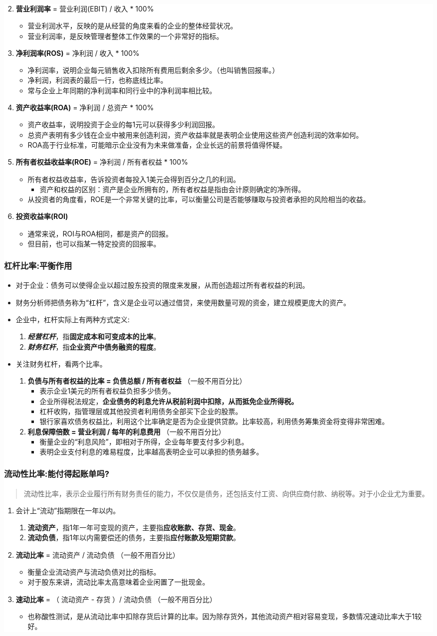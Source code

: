 2. **营业利润率** = 营业利润(EBIT) / 收入 * 100%
    - 营业利润水平，反映的是从经营的角度来看的企业的整体经营状况。
    - 营业利润率，是反映管理者整体工作效果的一个非常好的指标。

3. **净利润率(ROS)** = 净利润 / 收入 * 100%
    - 净利润率，说明企业每元销售收入扣除所有费用后剩余多少。（也叫销售回报率。）
    - 净利润，利润表的最后一行，也称底线比率。
    - 常与企业上年同期的净利润率和同行业中的净利润率相比较。

4. **资产收益率(ROA)** = 净利润 / 总资产 * 100%
    - 资产收益率，说明投资于企业的每1元可以获得多少利润回报。
    - 总资产表明有多少钱在企业中被用来创造利润，资产收益率就是表明企业使用这些资产创造利润的效率如何。
    - ROA高于行业标准，可能暗示企业没有为未来做准备，企业长远的前景将值得怀疑。 

5. **所有者权益收益率(ROE)** = 净利润 / 所有者权益 * 100%
    - 所有者权益收益率，告诉投资者每投入1美元会得到百分之几的利润。
        - 资产和权益的区别：资产是企业所拥有的，所有者权益是指由会计原则确定的净所得。
    - 从投资者的角度看，ROE是一个非常关键的比率，可以衡量公司是否能够赚取与投资者承担的风险相当的收益。

6. **投资收益率(ROI)**
    - 通常来说，ROI与ROA相同，都是资产的回报。
    - 但目前，也可以指某一特定投资的回报率。

### 杠杆比率:平衡作用 

- 对于企业：债务可以使得企业以超过股东投资的限度来发展，从而创造超过所有者权益的利润。
- 财务分析师把债务称为“杠杆”，含义是企业可以通过借贷，来使用数量可观的资金，建立规模更庞大的资产。

- 企业中，杠杆实际上有两种方式定义:
    1. ***经营杠杆***，指**固定成本和可变成本的比率**。
    2. ***财务杠杆***，指**企业资产中债务融资的程度**。

- 关注财务杠杆，看两个比率。
    1. **负债与所有者权益的比率 = 负债总额 / 所有者权益** （一般不用百分比）
        - 表示企业1美元的所有者权益负担多少债务。
        - 企业所得税法规定，**企业债务的利息允许从税前利润中扣除，从而抵免企业所得税。**
        - 杠杆收购，指管理层或其他投资者利用债务全部买下企业的股票。
        - 银行家喜欢债务权益比，利用这个比率确定是否为企业提供贷款。比率较高，利用债务筹集资金将变得非常困难。
    2. **利息保障倍数 = 营业利润 / 每年的利息费用** （一般不用百分比）
        - 衡量企业的“利息风险”，即相对于所得，企业每年要支付多少利息。
        - 表明企业支付利息的难易程度，比率越高表明企业可以承担的债务越多。

### 流动性比率:能付得起账单吗?

> 流动性比率，表示企业履行所有财务责任的能力，不仅仅是债务，还包括支付工资、向供应商付款、纳税等。对于小企业尤为重要。

1. 会计上“流动”指期限在一年以内。
    1. **流动资产**，指1年一年可变现的资产，主要指**应收账款、存货、现金**。
    2. **流动负债**，指1年以内需要偿还的债务，主要指**应付账款及短期贷款**。

2. **流动比率** = 流动资产 / 流动负债 （一般不用百分比）
    - 衡量企业流动资产与流动负债对比的指标。
    - 对于股东来讲，流动比率太高意味着企业闲置了一批现金。

3. **速动比率** = （ 流动资产 - 存货 ）/ 流动负债 （一般不用百分比）
    - 也称酸性测试，是从流动比率中扣除存货后计算的比率。因为除存货外，其他流动资产相对容易变现，多数情况速动比率大于1较好。
